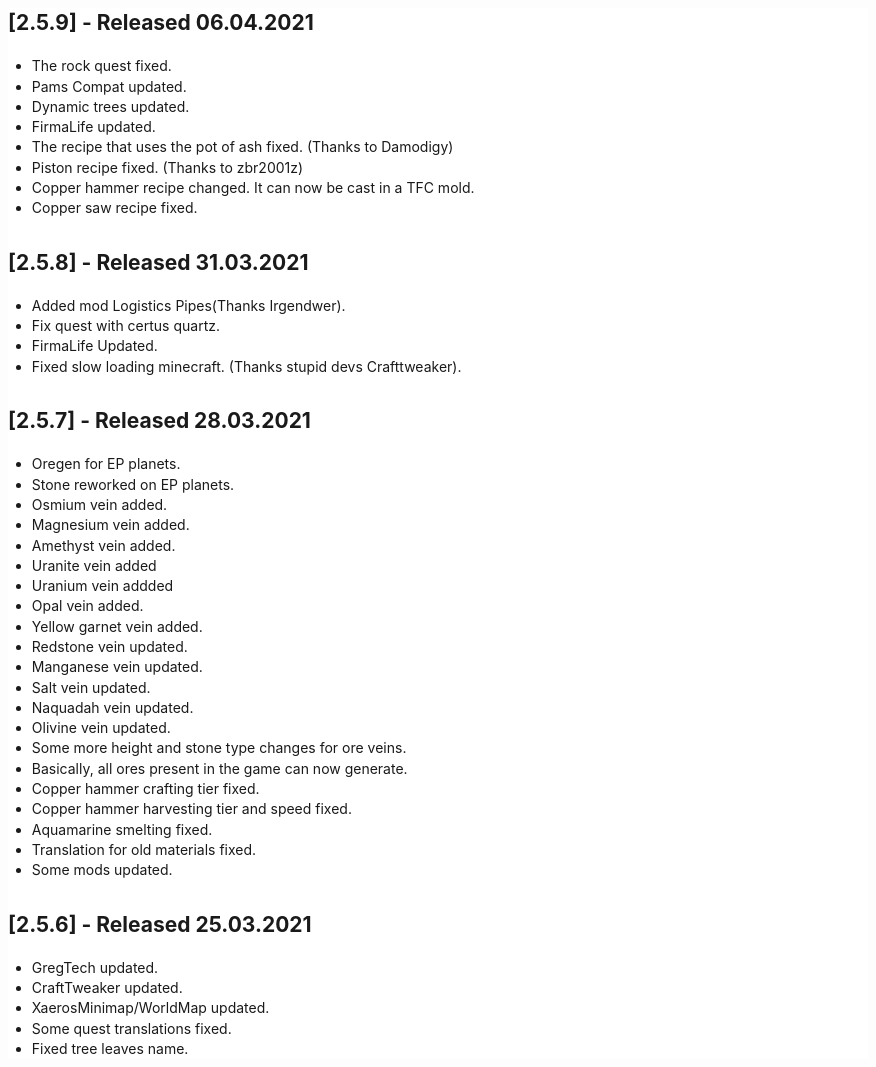 ## [2.5.9] - Released 06.04.2021

- The rock quest fixed.
- Pams Compat updated.
- Dynamic trees updated.
- FirmaLife updated.
- The recipe that uses the pot of ash fixed. (Thanks to Damodigy)
- Piston recipe fixed. (Thanks to zbr2001z)
- Copper hammer recipe changed. It can now be cast in a TFC mold.
- Copper saw recipe fixed.

## [2.5.8] - Released 31.03.2021

- Added mod Logistics Pipes(Thanks Irgendwer).
- Fix quest with certus quartz.
- FirmaLife Updated.
- Fixed slow loading minecraft. (Thanks stupid devs Crafttweaker).

## [2.5.7] - Released 28.03.2021

- Oregen for EP planets.
- Stone reworked on EP planets.
- Osmium vein added.
- Magnesium vein added.
- Amethyst vein added.
- Uranite vein added
- Uranium vein addded
- Opal vein added.
- Yellow garnet vein added.
- Redstone vein updated.
- Manganese vein updated.
- Salt vein updated.
- Naquadah vein updated.
- Olivine vein updated.
- Some more height and stone type changes for ore veins.
- Basically, all ores present in the game can now generate.
- Copper hammer crafting tier fixed.
- Copper hammer harvesting tier and speed fixed.
- Aquamarine smelting fixed.
- Translation for old materials fixed.
- Some mods updated.

## [2.5.6] - Released 25.03.2021

- GregTech updated.
- CraftTweaker updated.
- XaerosMinimap/WorldMap updated.
- Some quest translations fixed.
- Fixed tree leaves name.
